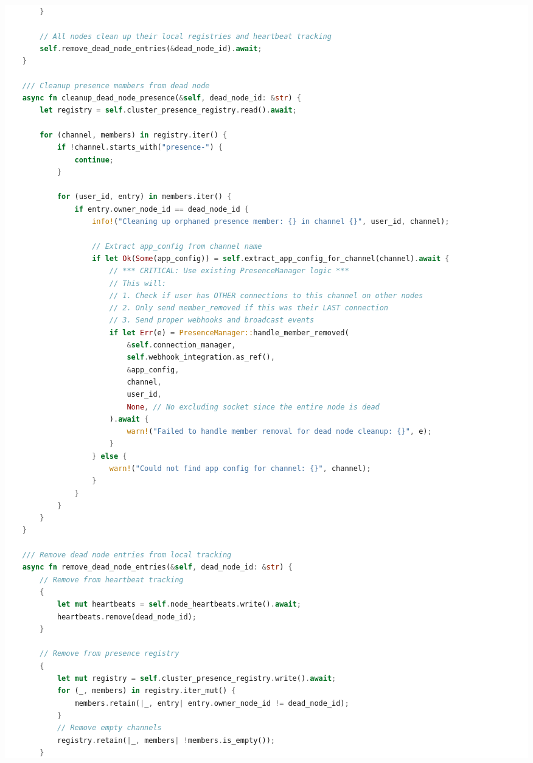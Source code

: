 ```rust
        }
        
        // All nodes clean up their local registries and heartbeat tracking
        self.remove_dead_node_entries(&dead_node_id).await;
    }
    
    /// Cleanup presence members from dead node
    async fn cleanup_dead_node_presence(&self, dead_node_id: &str) {
        let registry = self.cluster_presence_registry.read().await;
        
        for (channel, members) in registry.iter() {
            if !channel.starts_with("presence-") {
                continue;
            }
            
            for (user_id, entry) in members.iter() {
                if entry.owner_node_id == dead_node_id {
                    info!("Cleaning up orphaned presence member: {} in channel {}", user_id, channel);
                    
                    // Extract app_config from channel name
                    if let Ok(Some(app_config)) = self.extract_app_config_for_channel(channel).await {
                        // *** CRITICAL: Use existing PresenceManager logic ***
                        // This will:
                        // 1. Check if user has OTHER connections to this channel on other nodes
                        // 2. Only send member_removed if this was their LAST connection
                        // 3. Send proper webhooks and broadcast events
                        if let Err(e) = PresenceManager::handle_member_removed(
                            &self.connection_manager,
                            self.webhook_integration.as_ref(),
                            &app_config,
                            channel,
                            user_id,
                            None, // No excluding socket since the entire node is dead
                        ).await {
                            warn!("Failed to handle member removal for dead node cleanup: {}", e);
                        }
                    } else {
                        warn!("Could not find app config for channel: {}", channel);
                    }
                }
            }
        }
    }
    
    /// Remove dead node entries from local tracking
    async fn remove_dead_node_entries(&self, dead_node_id: &str) {
        // Remove from heartbeat tracking
        {
            let mut heartbeats = self.node_heartbeats.write().await;
            heartbeats.remove(dead_node_id);
        }
        
        // Remove from presence registry
        {
            let mut registry = self.cluster_presence_registry.write().await;
            for (_, members) in registry.iter_mut() {
                members.retain(|_, entry| entry.owner_node_id != dead_node_id);
            }
            // Remove empty channels
            registry.retain(|_, members| !members.is_empty());
        }
```